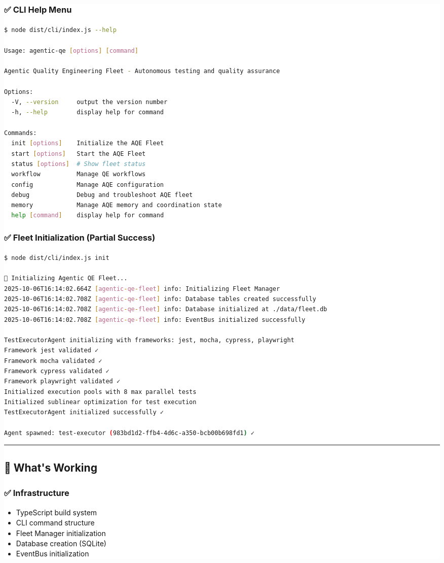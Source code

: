### ✅ CLI Help Menu
```bash
$ node dist/cli/index.js --help

Usage: agentic-qe [options] [command]

Agentic Quality Engineering Fleet - Autonomous testing and quality assurance

Options:
  -V, --version     output the version number
  -h, --help        display help for command

Commands:
  init [options]    Initialize the AQE Fleet
  start [options]   Start the AQE Fleet
  status [options]  # Show fleet status
  workflow          Manage QE workflows
  config            Manage AQE configuration
  debug             Debug and troubleshoot AQE fleet
  memory            Manage AQE memory and coordination state
  help [command]    display help for command
```

### ✅ Fleet Initialization (Partial Success)
```bash
$ node dist/cli/index.js init

🚀 Initializing Agentic QE Fleet...
2025-10-06T16:14:02.664Z [agentic-qe-fleet] info: Initializing Fleet Manager
2025-10-06T16:14:02.708Z [agentic-qe-fleet] info: Database tables created successfully
2025-10-06T16:14:02.708Z [agentic-qe-fleet] info: Database initialized at ./data/fleet.db
2025-10-06T16:14:02.708Z [agentic-qe-fleet] info: EventBus initialized successfully

TestExecutorAgent initializing with frameworks: jest, mocha, cypress, playwright
Framework jest validated ✓
Framework mocha validated ✓
Framework cypress validated ✓
Framework playwright validated ✓
Initialized execution pools with 8 max parallel tests
Initialized sublinear optimization for test execution
TestExecutorAgent initialized successfully ✓

Agent spawned: test-executor (983bd1d2-ffb4-4d6c-a350-bcb00b698fd1) ✓
```

---

## 🎯 What's Working

### ✅ Infrastructure
- TypeScript build system
- CLI command structure
- Fleet Manager initialization
- Database creation (SQLite)
- EventBus initialization
